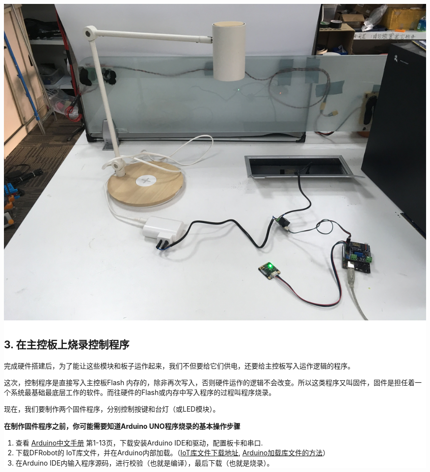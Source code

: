 <img src=".\img\接收端实际连线.jpg" style="zoom:100%">



## 3. 在主控板上烧录控制程序

完成硬件搭建后，为了能让这些模块和板子运作起来，我们不但要给它们供电，还要给主控板写入运作逻辑的程序。

这次，控制程序是直接写入主控板Flash 内存的，除非再次写入，否则硬件运作的逻辑不会改变。所以这类程序又叫固件，固件是担任着一个系统最基础最底层工作的软件。而往硬件的Flash或内存中写入程序的过程叫程序烧录。

现在，我们要制作两个固件程序，分别控制按键和台灯（或LED模块）。



**在制作固件程序之前，你可能需要知道Arduino UNO程序烧录的基本操作步骤**

1. 查看 [Arduino中文手册](http://www.dfrobot.com.cn/images/upload/File/20150129112804mdoxsq.pdf) 第1-13页，下载安装Arduino IDE和驱动，配置板卡和串口.
2. 下载DFRobot的 IoT库文件，并在Arduino内部加载。（[IoT库文件下载地址](https://github.com/DFRobot/IotTest), [Arduino加载库文件的方法](https://jingyan.baidu.com/article/8065f87f904f4c2331249881.html)）
3. 在Arduino IDE内输入程序源码，进行校验（也就是编译），最后下载（也就是烧录）。

